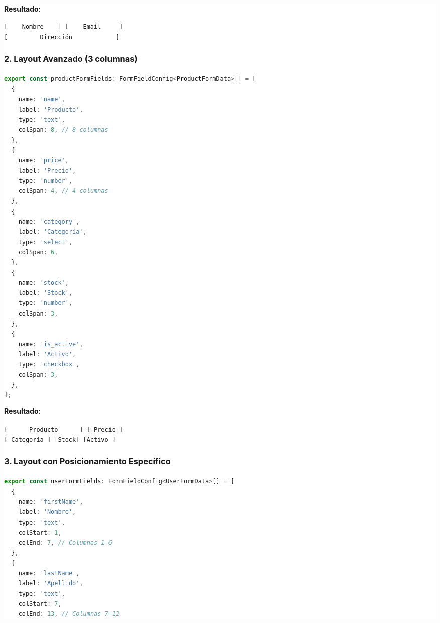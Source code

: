 **Resultado**:
```
[    Nombre    ] [    Email     ]
[         Dirección            ]
```

### 2. Layout Avanzado (3 columnas)

```typescript
export const productFormFields: FormFieldConfig<ProductFormData>[] = [
  {
    name: 'name',
    label: 'Producto',
    type: 'text',
    colSpan: 8, // 8 columnas
  },
  {
    name: 'price',
    label: 'Precio',
    type: 'number',
    colSpan: 4, // 4 columnas
  },
  {
    name: 'category',
    label: 'Categoría',
    type: 'select',
    colSpan: 6,
  },
  {
    name: 'stock',
    label: 'Stock',
    type: 'number',
    colSpan: 3,
  },
  {
    name: 'is_active',
    label: 'Activo',
    type: 'checkbox',
    colSpan: 3,
  },
];
```

**Resultado**:
```
[      Producto      ] [ Precio ]
[ Categoría ] [Stock] [Activo ]
```

### 3. Layout con Posicionamiento Específico

```typescript
export const userFormFields: FormFieldConfig<UserFormData>[] = [
  {
    name: 'firstName',
    label: 'Nombre',
    type: 'text',
    colStart: 1,
    colEnd: 7, // Columnas 1-6
  },
  {
    name: 'lastName',
    label: 'Apellido',
    type: 'text',
    colStart: 7,
    colEnd: 13, // Columnas 7-12
```